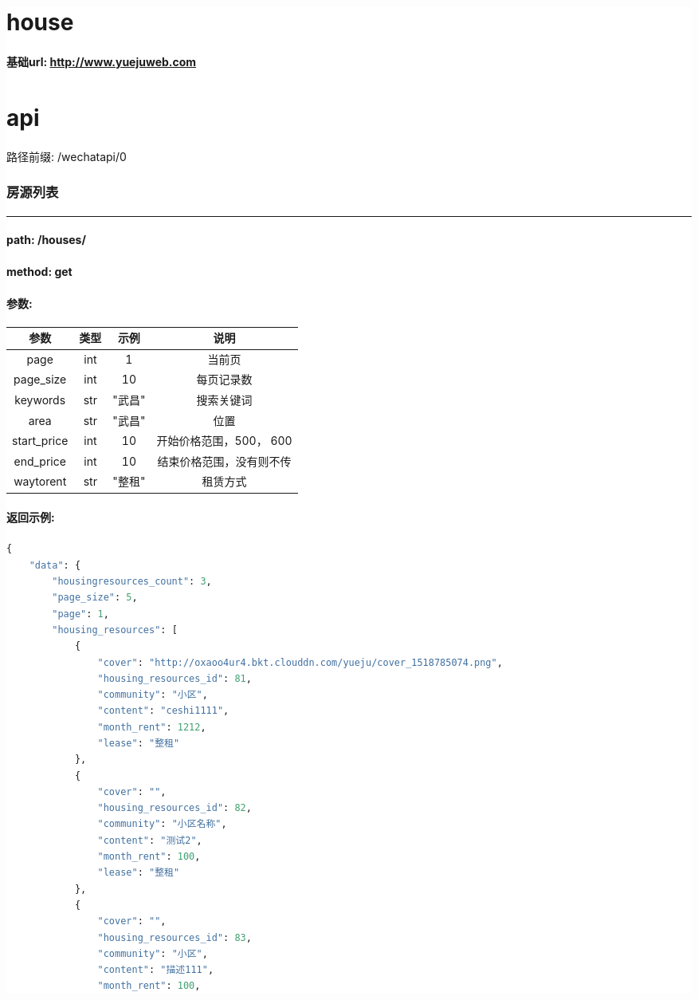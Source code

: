 # house

#### 基础url: http://www.yuejuweb.com

# api

路径前缀: /wechatapi/0


### 房源列表

***

#### path: /houses/
#### method: get
#### 参数:

|参数|类型|示例|说明|
|:-------------:|:-------------:|:-------------:|:-------------:|
|page|int|1|当前页|
|page_size|int|10|每页记录数|
|keywords|str|"武昌"|搜索关键词|
|area|str|"武昌"|位置|
|start_price|int|10|开始价格范围，500， 600|
|end_price|int|10|结束价格范围，没有则不传|
|waytorent|str|"整租"|租赁方式|

#### 返回示例:
```python
{
    "data": {
        "housingresources_count": 3,
        "page_size": 5,
        "page": 1,
        "housing_resources": [
            {
                "cover": "http://oxaoo4ur4.bkt.clouddn.com/yueju/cover_1518785074.png",
                "housing_resources_id": 81,
                "community": "小区",
                "content": "ceshi1111",
                "month_rent": 1212,
                "lease": "整租"
            },
            {
                "cover": "",
                "housing_resources_id": 82,
                "community": "小区名称",
                "content": "测试2",
                "month_rent": 100,
                "lease": "整租"
            },
            {
                "cover": "",
                "housing_resources_id": 83,
                "community": "小区",
                "content": "描述111",
                "month_rent": 100,
```